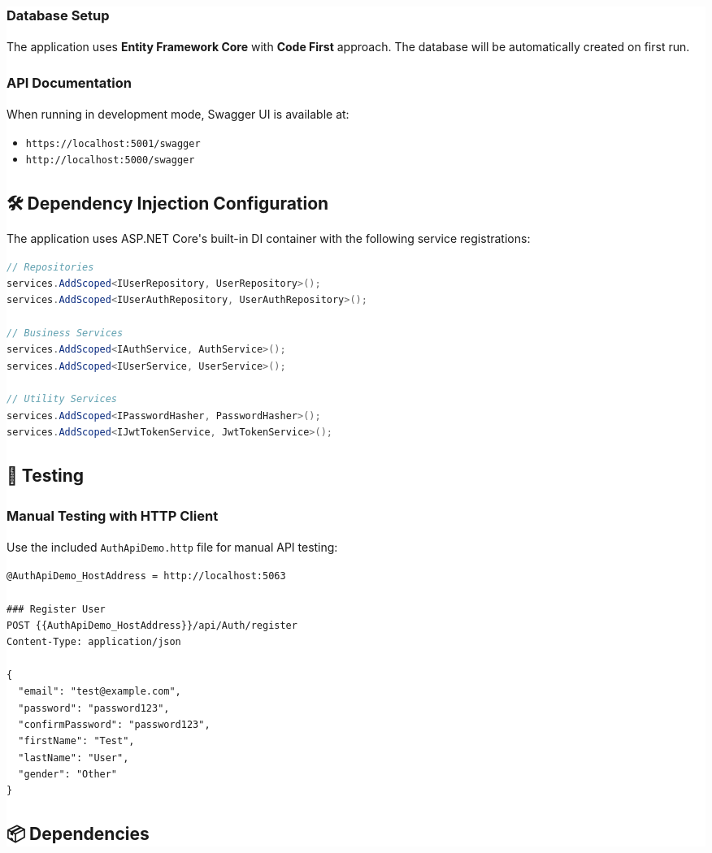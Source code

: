 ### Database Setup
The application uses **Entity Framework Core** with **Code First** approach. The database will be automatically created on first run.

### API Documentation
When running in development mode, Swagger UI is available at:
- `https://localhost:5001/swagger`
- `http://localhost:5000/swagger`

## 🛠️ Dependency Injection Configuration

The application uses ASP.NET Core's built-in DI container with the following service registrations:

```csharp
// Repositories
services.AddScoped<IUserRepository, UserRepository>();
services.AddScoped<IUserAuthRepository, UserAuthRepository>();

// Business Services
services.AddScoped<IAuthService, AuthService>();
services.AddScoped<IUserService, UserService>();

// Utility Services
services.AddScoped<IPasswordHasher, PasswordHasher>();
services.AddScoped<IJwtTokenService, JwtTokenService>();
```

## 🧪 Testing

### Manual Testing with HTTP Client
Use the included `AuthApiDemo.http` file for manual API testing:

```http
@AuthApiDemo_HostAddress = http://localhost:5063

### Register User
POST {{AuthApiDemo_HostAddress}}/api/Auth/register
Content-Type: application/json

{
  "email": "test@example.com",
  "password": "password123",
  "confirmPassword": "password123",
  "firstName": "Test",
  "lastName": "User",
  "gender": "Other"
}
```

## 📦 Dependencies
